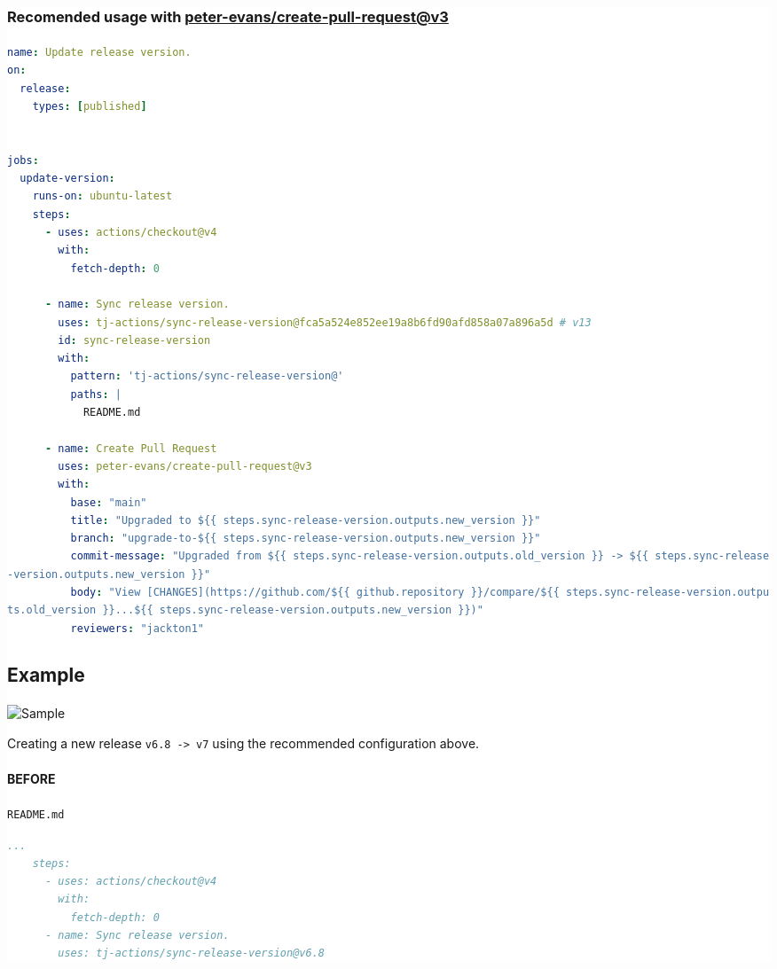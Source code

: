 ```yaml
```

### Recomended usage with [peter-evans/create-pull-request@v3](https://github.com/peter-evans/create-pull-request)

```yaml
name: Update release version.
on:
  release:
    types: [published]


jobs:
  update-version:
    runs-on: ubuntu-latest
    steps:
      - uses: actions/checkout@v4
        with:
          fetch-depth: 0
 
      - name: Sync release version.
        uses: tj-actions/sync-release-version@fca5a524e852ee19a8b6fd90afd858a07a896a5d # v13
        id: sync-release-version
        with:
          pattern: 'tj-actions/sync-release-version@'
          paths: |
            README.md
 
      - name: Create Pull Request
        uses: peter-evans/create-pull-request@v3
        with:
          base: "main"
          title: "Upgraded to ${{ steps.sync-release-version.outputs.new_version }}"
          branch: "upgrade-to-${{ steps.sync-release-version.outputs.new_version }}"
          commit-message: "Upgraded from ${{ steps.sync-release-version.outputs.old_version }} -> ${{ steps.sync-release-version.outputs.new_version }}"
          body: "View [CHANGES](https://github.com/${{ github.repository }}/compare/${{ steps.sync-release-version.outputs.old_version }}...${{ steps.sync-release-version.outputs.new_version }})"
          reviewers: "jackton1"
```

## Example

![Sample](https://user-images.githubusercontent.com/17484350/197892710-7238ba98-fc60-4011-a133-40e1ae1ebf7b.png)

Creating a new release `v6.8 -> v7` using the recommended configuration above.

#### BEFORE

`README.md`

```yaml
...
    steps:
      - uses: actions/checkout@v4
        with:
          fetch-depth: 0
      - name: Sync release version.
        uses: tj-actions/sync-release-version@v6.8
```


[buymeacoffee]: https://www.buymeacoffee.com/jackton1
[buymeacoffee-shield]: https://www.buymeacoffee.com/assets/img/custom_images/orange_img.png